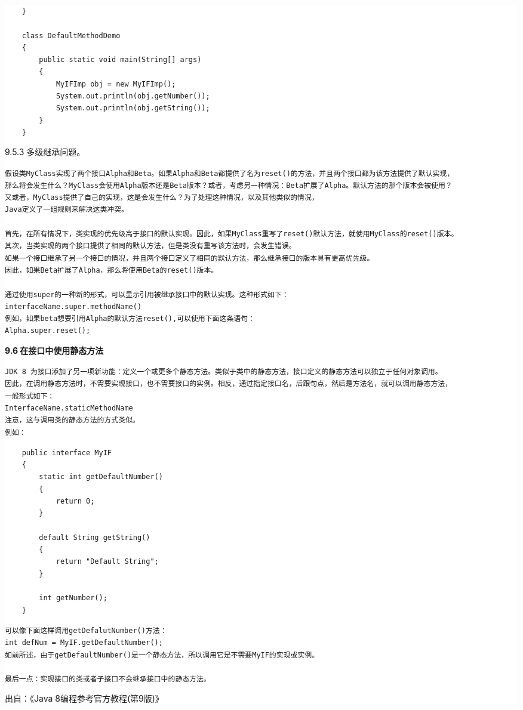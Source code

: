 ```
	}
	
	class DefaultMethodDemo
	{
		public static void main(String[] args)
		{
			MyIFImp obj = new MyIFImp();
			System.out.println(obj.getNumber());
			System.out.println(obj.getString());
		}
	}
```
	
	
9.5.3 多级继承问题。

	假设类MyClass实现了两个接口Alpha和Beta。如果Alpha和Beta都提供了名为reset()的方法，并且两个接口都为该方法提供了默认实现，
	那么将会发生什么？MyClass会使用Alpha版本还是Beta版本？或者，考虑另一种情况：Beta扩展了Alpha。默认方法的那个版本会被使用？
	又或者，MyClass提供了自己的实现，这是会发生什么？为了处理这种情况，以及其他类似的情况，
	Java定义了一组规则来解决这类冲突。
	
	首先，在所有情况下，类实现的优先级高于接口的默认实现。因此，如果MyClass重写了reset()默认方法，就使用MyClass的reset()版本。
	其次，当类实现的两个接口提供了相同的默认方法，但是类没有重写该方法时，会发生错误。
	如果一个接口继承了另一个接口的情况，并且两个接口定义了相同的默认方法，那么继承接口的版本具有更高优先级。
	因此，如果Beta扩展了Alpha，那么将使用Beta的reset()版本。 
	
	通过使用super的一种新的形式，可以显示引用被继承接口中的默认实现。这种形式如下：
	interfaceName.super.methodName()
	例如，如果beta想要引用Alpha的默认方法reset(),可以使用下面这条语句：
	Alpha.super.reset();
	
**9.6 在接口中使用静态方法**

	JDK 8 为接口添加了另一项新功能：定义一个或更多个静态方法。类似于类中的静态方法，接口定义的静态方法可以独立于任何对象调用。
	因此，在调用静态方法时，不需要实现接口，也不需要接口的实例。相反，通过指定接口名，后跟句点，然后是方法名，就可以调用静态方法，
	一般形式如下：
	InterfaceName.staticMethodName
	注意，这与调用类的静态方法的方式类似。
	例如：
```
	public interface MyIF
	{
		static int getDefaultNumber()
		{
			return 0;
		}
		
		default String getString()
		{
			return "Default String";
		}
		
		int getNumber();
	}
```
	
	可以像下面这样调用getDefalutNumber()方法：
	int defNum = MyIF.getDefaultNumber();
	如前所述，由于getDefaultNumber()是一个静态方法，所以调用它是不需要MyIF的实现或实例。
	
	最后一点：实现接口的类或者子接口不会继承接口中的静态方法。

出自：《Java 8编程参考官方教程(第9版)》
	
	